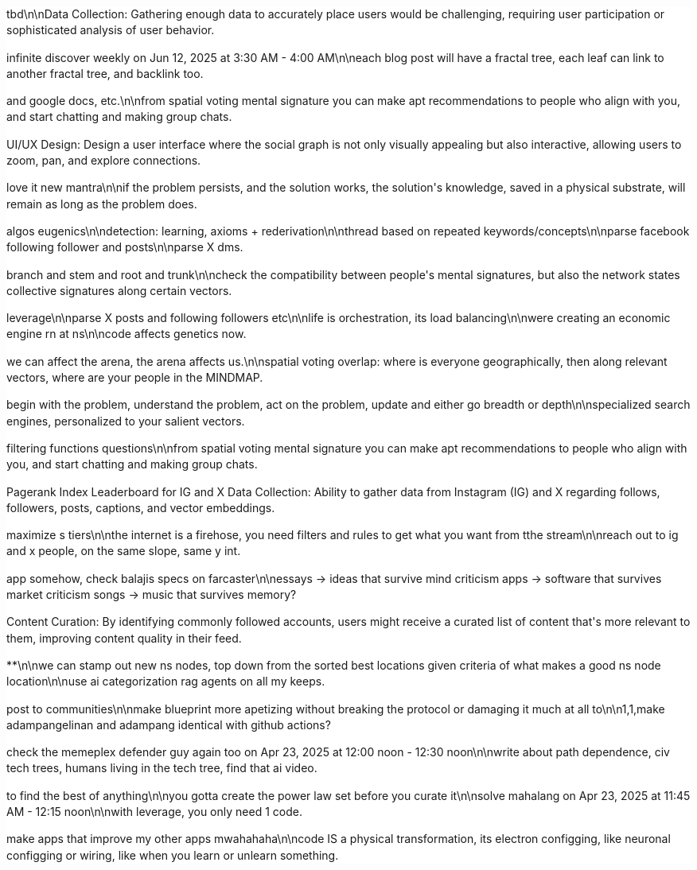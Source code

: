 tbd\n\nData Collection: Gathering enough data to accurately place users would be challenging, requiring user participation or sophisticated analysis of user behavior.

infinite discover weekly on Jun 12, 2025 at 3:30 AM - 4:00 AM\n\neach blog post will have a fractal tree, each leaf can link to another fractal tree, and backlink too.

and google docs, etc.\n\nfrom spatial voting mental signature you can make apt recommendations to people who align with you, and start chatting and making group chats.

UI/UX Design: Design a user interface where the social graph is not only visually appealing but also interactive, allowing users to zoom, pan, and explore connections.

love it new mantra\n\nif the problem persists, and the solution works, the solution's knowledge, saved in a physical substrate, will remain as long as the problem does.

algos eugenics\n\ndetection: learning, axioms + rederivation\n\nthread based on repeated keywords/concepts\n\nparse facebook following follower and posts\n\nparse X dms.

branch and stem and root and trunk\n\ncheck the compatibility between people's mental signatures, but also the network states collective signatures along certain vectors.

leverage\n\nparse X posts and following followers etc\n\nlife is orchestration, its load balancing\n\nwere creating an economic engine rn at ns\n\ncode affects genetics now.

we can affect the arena, the arena affects us.\n\nspatial voting overlap: where is everyone geographically, then along relevant vectors, where are your people in the MINDMAP.

begin with the problem, understand the problem, act on the problem, update and either go breadth or depth\n\nspecialized search engines, personalized to your salient vectors.

filtering functions questions\n\nfrom spatial voting mental signature you can make apt recommendations to people who align with you, and start chatting and making group chats.

Pagerank Index Leaderboard for IG and X Data Collection: Ability to gather data from Instagram (IG) and X regarding follows, followers, posts, captions, and vector embeddings.

maximize s tiers\n\nthe internet is a firehose, you need filters and rules to get what you want from tthe stream\n\nreach out to ig and x people, on the same slope, same y int.

app somehow, check balajis specs on farcaster\n\nessays -> ideas that survive mind criticism apps -> software that survives market criticism songs -> music that survives memory?

Content Curation: By identifying commonly followed accounts, users might receive a curated list of content that's more relevant to them, improving content quality in their feed.

**\n\nwe can stamp out new ns nodes, top down from the sorted best locations given criteria of what makes a good ns node location\n\nuse ai categorization rag agents on all my keeps.

post to communities\n\nmake blueprint more apetizing without breaking the protocol or damaging it much at all to\n\n1,1,make adampangelinan and adampang identical with github actions?

check the memeplex defender guy again too on Apr 23, 2025 at 12:00 noon - 12:30 noon\n\nwrite about path dependence, civ tech trees, humans living in the tech tree, find that ai video.

to find the best of anything\n\nyou gotta create the power law set before you curate it\n\nsolve mahalang on Apr 23, 2025 at 11:45 AM - 12:15 noon\n\nwith leverage, you only need 1 code.

make apps that improve my other apps mwahahaha\n\ncode IS a physical transformation, its electron configging, like neuronal configging or wiring, like when you learn or unlearn something.
